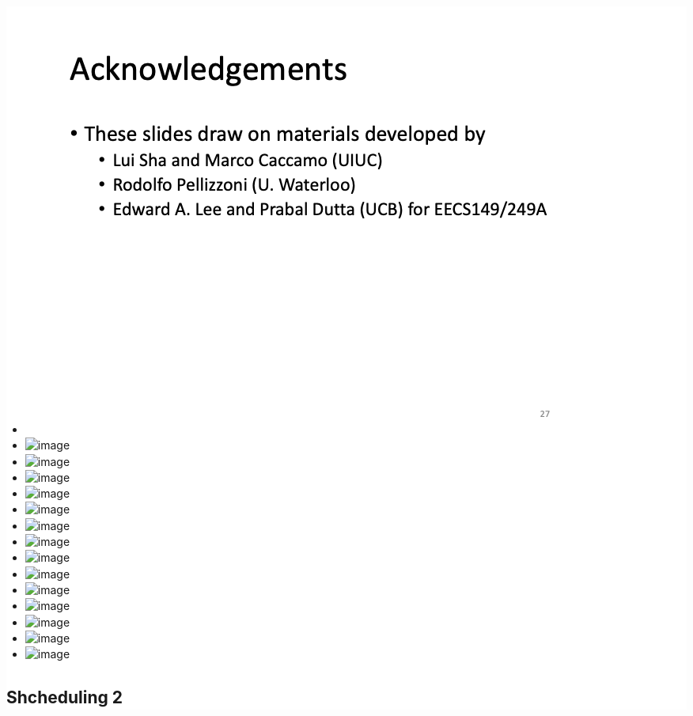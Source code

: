 * ![image](./Lecture21/slide27.png)
* ![image](./Lecture21/slide28.png)
* ![image](./Lecture21/slide29.png)
* ![image](./Lecture21/slide30.png)
* ![image](./Lecture21/slide31.png)
* ![image](./Lecture21/slide32.png)
* ![image](./Lecture21/slide33.png)
* ![image](./Lecture21/slide34.png)
* ![image](./Lecture21/slide35.png)
* ![image](./Lecture21/slide36.png)
* ![image](./Lecture21/slide37.png)
* ![image](./Lecture21/slide38.png)
* ![image](./Lecture21/slide39.png)
* ![image](./Lecture21/slide40.png)
* ![image](./Lecture21/slide41.png)

## Shcheduling 2